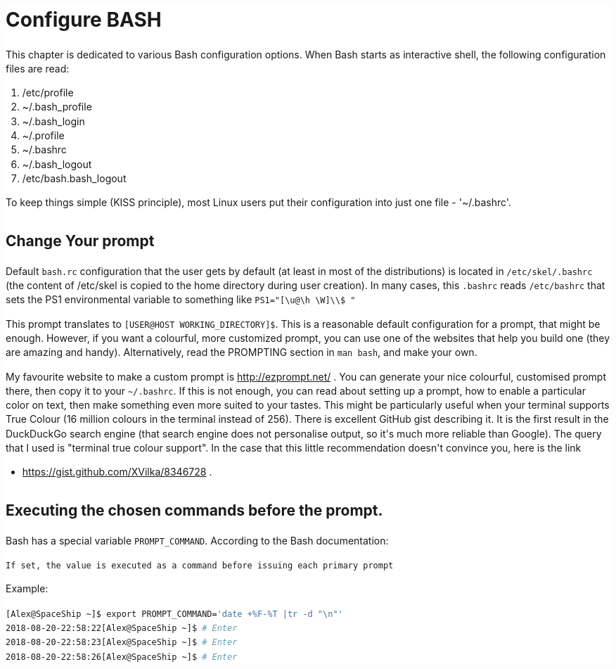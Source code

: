 # Configure BASH
This chapter is dedicated to various Bash configuration options. When Bash
starts as interactive shell, the following configuration files are read:

1. /etc/profile
2. ~/.bash_profile
3. ~/.bash_login
4. ~/.profile
5. ~/.bashrc
6. ~/.bash_logout
6. /etc/bash.bash_logout

To keep things simple (KISS principle), most Linux users put their
configuration into just one file - '~/.bashrc'.

## Change Your prompt
Default `bash.rc` configuration that the user gets by default (at least in most of
the distributions) is located in `/etc/skel/.bashrc` (the content of /etc/skel
is copied to the home directory during user creation). In many cases, this
`.bashrc` reads `/etc/bashrc` that sets the PS1 environmental variable to something
like `PS1="[\u@\h \W]\\$ "`

This prompt translates to `[USER@HOST WORKING_DIRECTORY]$`. This is a
reasonable default configuration for a prompt, that might be enough. However, if
you want a colourful, more customized prompt, you can use one of the websites
that help you build one (they are amazing and handy). Alternatively, read the
PROMPTING section in `man bash`, and make your own.

My favourite  website to make a custom prompt is http://ezprompt.net/ . You can
generate your nice colourful, customised prompt there, then copy it to your
`~/.bashrc`. If this is not enough, you can read about setting up a prompt, how to
enable a particular color on text, then make something even more suited to
your tastes.  This might be particularly useful when your terminal supports True
Colour (16 million colours in the terminal instead of 256). There is excellent
GitHub gist describing it. It is the first result in the DuckDuckGo search
engine (that search engine does not personalise output, so it's much more
reliable than Google). The query that I used is "terminal true colour support".
In the case that this little recommendation doesn't convince you, here is the link
- https://gist.github.com/XVilka/8346728 .

## Executing the chosen commands before the prompt.
Bash has a special variable `PROMPT_COMMAND`. According to the Bash
documentation:

```
If set, the value is executed as a command before issuing each primary prompt
```


Example:
```bash
[Alex@SpaceShip ~]$ export PROMPT_COMMAND='date +%F-%T |tr -d "\n"'
2018-08-20-22:58:22[Alex@SpaceShip ~]$ # Enter
2018-08-20-22:58:23[Alex@SpaceShip ~]$ # Enter 
2018-08-20-22:58:26[Alex@SpaceShip ~]$ # Enter
```
